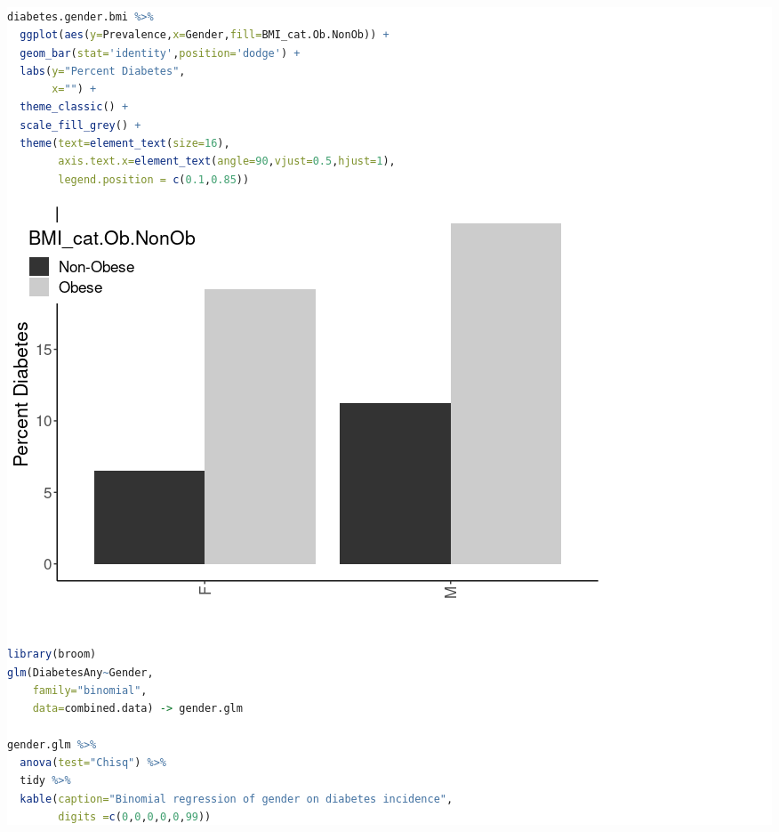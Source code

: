 
```r
diabetes.gender.bmi %>%
  ggplot(aes(y=Prevalence,x=Gender,fill=BMI_cat.Ob.NonOb)) +
  geom_bar(stat='identity',position='dodge') +
  labs(y="Percent Diabetes",
       x="") +
  theme_classic() +
  scale_fill_grey() +
  theme(text=element_text(size=16),
        axis.text.x=element_text(angle=90,vjust=0.5,hjust=1),
        legend.position = c(0.1,0.85))
```

![](figures/diabetes-counts-gender-bmi-1.png)



```r
library(broom)
glm(DiabetesAny~Gender, 
    family="binomial",
    data=combined.data) -> gender.glm

gender.glm %>% 
  anova(test="Chisq") %>% 
  tidy %>% 
  kable(caption="Binomial regression of gender on diabetes incidence",
        digits =c(0,0,0,0,0,99))
```
